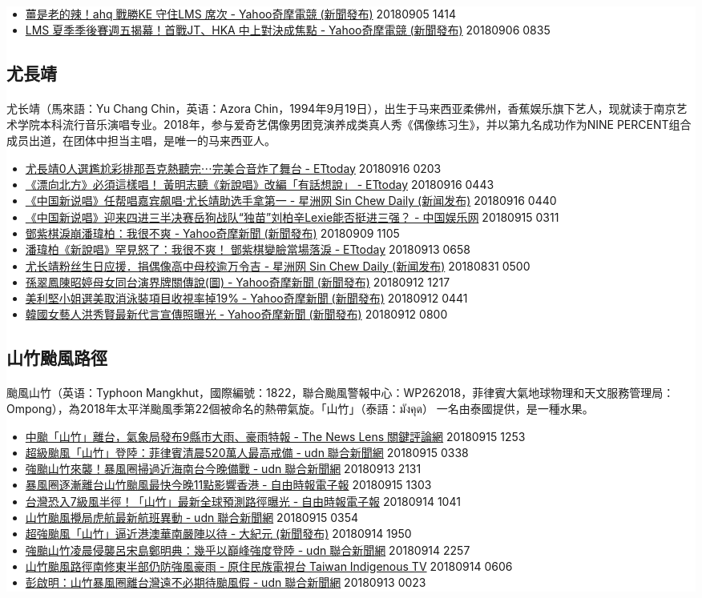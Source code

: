 - [薑是老的辣！ahq 戰勝KE 守住LMS 席次 - Yahoo奇摩電競 (新聞發布)](https://tw.esports.yahoo.com/%E8%96%91%E6%98%AF%E8%80%81%E7%9A%84%E8%BE%A3%EF%BC%81ahq-%E6%88%B0%E5%8B%9D-ke-%E5%AE%88%E4%BD%8F-lms-%E5%B8%AD%E6%AC%A1-133944257.html "薑是老的辣！ahq 戰勝KE 守住LMS 席次 - Yahoo奇摩電競 (新聞發布)") 20180905 1414
- [LMS 夏季季後賽週五揭幕！首戰JT、HKA 中上對決成焦點 - Yahoo奇摩電競 (新聞發布)](https://tw.esports.yahoo.com/fw-%E5%A4%8F%E5%AD%A3%E4%BE%8B%E8%A1%8C%E8%B3%BD%E7%AC%AC%E4%B8%80%E7%A2%BA%E4%BF%9D%E4%B8%96%E7%95%8C%E8%B3%BD%E8%B3%87%E6%A0%BC%EF%BC%8Cmad%E3%80%81hka%E3%80%81jt%E3%80%81grx%E3%80%81m17-%E5%B0%9A-071057346.html "LMS 夏季季後賽週五揭幕！首戰JT、HKA 中上對決成焦點 - Yahoo奇摩電競 (新聞發布)") 20180906 0835

## 尤長靖

尤长靖（馬來語：Yu Chang Chin，英语：Azora Chin，1994年9月19日），出生于马来西亚柔佛州，香蕉娱乐旗下艺人，现就读于南京艺术学院本科流行音乐演唱专业。2018年，参与爱奇艺偶像男团竞演养成类真人秀《偶像练习生》，并以第九名成功作为NINE PERCENT组合成员出道，在团体中担当主唱，是唯一的马来西亚人。
- [尤長靖0人選尷尬彩排那吾克熱聽完⋯完美合音炸了舞台 - ETtoday](https://star.ettoday.net/news/1259791 "尤長靖0人選尷尬彩排那吾克熱聽完⋯完美合音炸了舞台 - ETtoday") 20180916 0203
- [《漂向北方》必須這樣唱！ 黃明志聽《新說唱》改編「有話想說」 - ETtoday](https://star.ettoday.net/news/1259952 "《漂向北方》必須這樣唱！ 黃明志聽《新說唱》改編「有話想說」 - ETtoday") 20180916 0443
- [《中国新说唱》任帮唱嘉宾飙唱·尤长靖助选手拿第一 - 星洲网 Sin Chew Daily (新闻发布)](http://www.sinchew.com.my/node/1794229/%E3%80%8A%E4%B8%AD%E5%9B%BD%E6%96%B0%E8%AF%B4%E5%94%B1%E3%80%8B%E4%BB%BB%E5%B8%AE%E5%94%B1%E5%98%89%E5%AE%BE%E9%A3%99%E5%94%B1%C2%B7%E5%B0%A4%E9%95%BF%E9%9D%96%E5%8A%A9%E9%80%89%E6%89%8B%E6%8B%BF%E7%AC%AC%E4%B8%80 "《中国新说唱》任帮唱嘉宾飙唱·尤长靖助选手拿第一 - 星洲网 Sin Chew Daily (新闻发布)") 20180916 0440
- [《中国新说唱》迎来四进三半决赛岳狗战队“独苗”刘柏辛Lexie能否挺进三强？ - 中国娱乐网](http://news.yule.com.cn/html/201809/280243.html "《中国新说唱》迎来四进三半决赛岳狗战队“独苗”刘柏辛Lexie能否挺进三强？ - 中国娱乐网") 20180915 0311
- [鄧紫棋淚崩潘瑋柏：我很不爽 - Yahoo奇摩新聞 (新聞發布)](https://tw.news.yahoo.com/%E9%84%A7%E7%B4%AB%E6%A3%8B%E6%B7%9A%E5%B4%A9-%E6%BD%98%E7%91%8B%E6%9F%8F-%E6%88%91%E5%BE%88%E4%B8%8D%E7%88%BD-105504831.html "鄧紫棋淚崩潘瑋柏：我很不爽 - Yahoo奇摩新聞 (新聞發布)") 20180909 1105
- [潘瑋柏《新說唱》罕見怒了：我很不爽！ 鄧紫棋變臉當場落淚 - ETtoday](https://star.ettoday.net/news/1258035 "潘瑋柏《新說唱》罕見怒了：我很不爽！ 鄧紫棋變臉當場落淚 - ETtoday") 20180913 0658
- [尤长靖粉丝生日应援．捐偶像高中母校逾万令吉 - 星洲网 Sin Chew Daily (新闻发布)](http://www.sinchew.com.my/node/1789384 "尤长靖粉丝生日应援．捐偶像高中母校逾万令吉 - 星洲网 Sin Chew Daily (新闻发布)") 20180831 0500
- [孫翠鳳陳昭婷母女同台演界牌關傳說(圖) - Yahoo奇摩新聞 (新聞發布)](https://tw.news.yahoo.com/%E5%AD%AB%E7%BF%A0%E9%B3%B3%E9%99%B3%E6%98%AD%E5%A9%B7%E6%AF%8D%E5%A5%B3%E5%90%8C%E5%8F%B0%E6%BC%94%E7%95%8C%E7%89%8C%E9%97%9C%E5%82%B3%E8%AA%AA-%E5%9C%96-115513476.html "孫翠鳳陳昭婷母女同台演界牌關傳說(圖) - Yahoo奇摩新聞 (新聞發布)") 20180912 1217
- [美利堅小姐選美取消泳裝項目收視率掉19% - Yahoo奇摩新聞 (新聞發布)](https://tw.news.yahoo.com/%E7%BE%8E%E5%88%A9%E5%A0%85%E5%B0%8F%E5%A7%90%E9%81%B8%E7%BE%8E%E5%8F%96%E6%B6%88%E6%B3%B3%E8%A3%9D%E9%A0%85%E7%9B%AE-%E6%94%B6%E8%A6%96%E7%8E%87%E6%8E%8919-042613622.html "美利堅小姐選美取消泳裝項目收視率掉19% - Yahoo奇摩新聞 (新聞發布)") 20180912 0441
- [韓國女藝人洪秀賢最新代言宣傳照曝光 - Yahoo奇摩新聞 (新聞發布)](https://tw.news.yahoo.com/%E9%9F%93%E5%9C%8B%E5%A5%B3%E8%97%9D%E4%BA%BA%E6%B4%AA%E7%A7%80%E8%B3%A2-%E6%9C%80%E6%96%B0%E4%BB%A3%E8%A8%80%E5%AE%A3%E5%82%B3%E7%85%A7%E6%9B%9D%E5%85%89-075519006.html "韓國女藝人洪秀賢最新代言宣傳照曝光 - Yahoo奇摩新聞 (新聞發布)") 20180912 0800

## 山竹颱風路徑

颱風山竹（英语：Typhoon Mangkhut，國際編號：1822，聯合颱風警報中心：WP262018，菲律賓大氣地球物理和天文服務管理局：Ompong），為2018年太平洋颱風季第22個被命名的熱帶氣旋。「山竹」（泰語：มังคุด） 一名由泰國提供，是一種水果。
- [中颱「山竹」離台，氣象局發布9縣市大雨、豪雨特報 - The News Lens 關鍵評論網](https://www.thenewslens.com/article/104196 "中颱「山竹」離台，氣象局發布9縣市大雨、豪雨特報 - The News Lens 關鍵評論網") 20180915 1253
- [超級颱風「山竹」登陸：菲律賓清晨520萬人最高戒備 - udn 聯合新聞網](https://global.udn.com/global_vision/story/8662/3368970 "超級颱風「山竹」登陸：菲律賓清晨520萬人最高戒備 - udn 聯合新聞網") 20180915 0338
- [強颱山竹來襲！暴風圈掃過近海南台今晚備戰 - udn 聯合新聞網](https://udn.com/news/story/7266/3366829 "強颱山竹來襲！暴風圈掃過近海南台今晚備戰 - udn 聯合新聞網") 20180913 2131
- [暴風圈逐漸離台山竹颱風最快今晚11點影響香港 - 自由時報電子報](http://news.ltn.com.tw/news/world/breakingnews/2552403 "暴風圈逐漸離台山竹颱風最快今晚11點影響香港 - 自由時報電子報") 20180915 1303
- [台灣恐入7級風半徑！「山竹」最新全球預測路徑曝光 - 自由時報電子報](http://news.ltn.com.tw/news/life/breakingnews/2551475 "台灣恐入7級風半徑！「山竹」最新全球預測路徑曝光 - 自由時報電子報") 20180914 1041
- [山竹颱風攪局虎航最新航班異動 - udn 聯合新聞網](https://udn.com/news/story/7241/3369003 "山竹颱風攪局虎航最新航班異動 - udn 聯合新聞網") 20180915 0354
- [超強颱風「山竹」逼近港澳華南嚴陣以待 - 大紀元 (新聞發布)](http://www.epochtimes.com/b5/18/9/14/n10715067.htm "超強颱風「山竹」逼近港澳華南嚴陣以待 - 大紀元 (新聞發布)") 20180914 1950
- [強颱山竹凌晨侵襲呂宋島鄭明典：幾乎以巔峰強度登陸 - udn 聯合新聞網](https://udn.com/news/story/7266/3368761 "強颱山竹凌晨侵襲呂宋島鄭明典：幾乎以巔峰強度登陸 - udn 聯合新聞網") 20180914 2257
- [山竹颱風路徑南修東半部仍防強風豪雨 - 原住民族電視台 Taiwan Indigenous TV](http://titv.ipcf.org.tw/news-42221 "山竹颱風路徑南修東半部仍防強風豪雨 - 原住民族電視台 Taiwan Indigenous TV") 20180914 0606
- [彭啟明：山竹暴風圈離台灣遠不必期待颱風假 - udn 聯合新聞網](https://udn.com/news/story/7266/3364709 "彭啟明：山竹暴風圈離台灣遠不必期待颱風假 - udn 聯合新聞網") 20180913 0023

